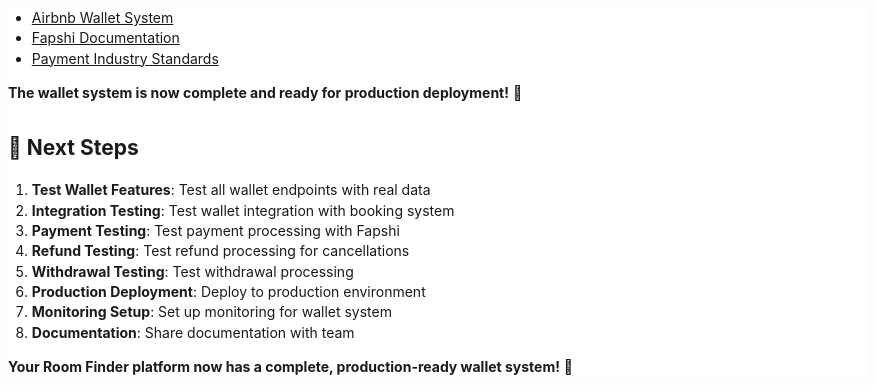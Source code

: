 - [Airbnb Wallet System](https://www.airbnb.com/help/article/2503)
- [Fapshi Documentation](https://docs.fapshi.com/en/api-reference/endpoint/payment-status)
- [Payment Industry Standards](https://www.pcisecuritystandards.org/)

**The wallet system is now complete and ready for production deployment!** 🎉

## 🎯 **Next Steps**

1. **Test Wallet Features**: Test all wallet endpoints with real data
2. **Integration Testing**: Test wallet integration with booking system
3. **Payment Testing**: Test payment processing with Fapshi
4. **Refund Testing**: Test refund processing for cancellations
5. **Withdrawal Testing**: Test withdrawal processing
6. **Production Deployment**: Deploy to production environment
7. **Monitoring Setup**: Set up monitoring for wallet system
8. **Documentation**: Share documentation with team

**Your Room Finder platform now has a complete, production-ready wallet system!** 🎉
